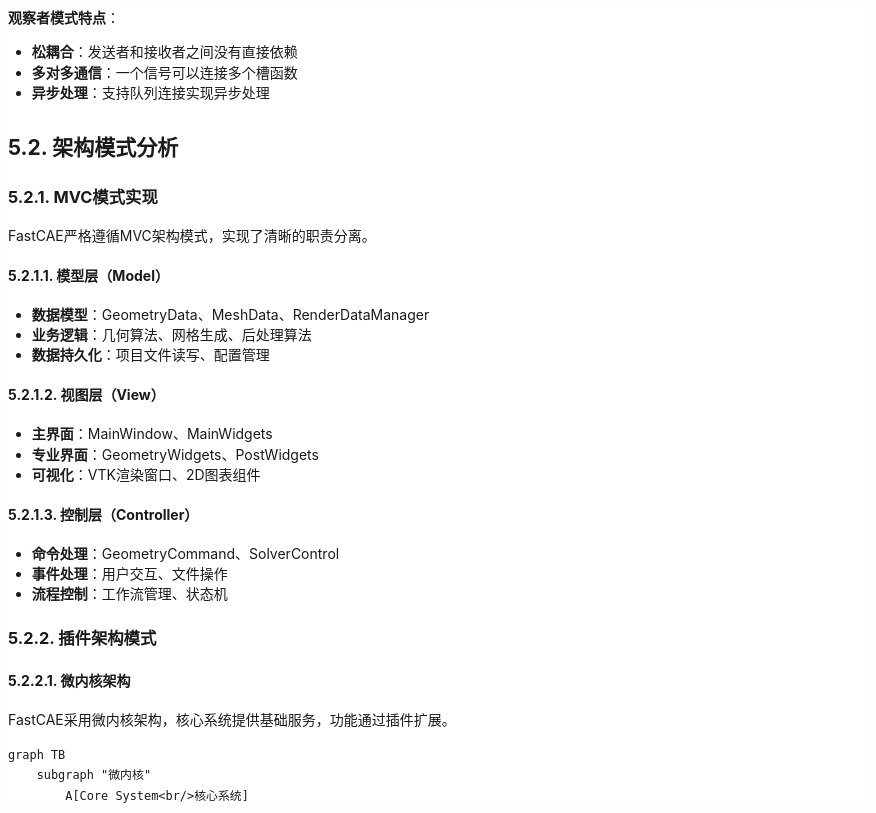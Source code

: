 **观察者模式特点**：
- **松耦合**：发送者和接收者之间没有直接依赖
- **多对多通信**：一个信号可以连接多个槽函数
- **异步处理**：支持队列连接实现异步处理

## 5.2. 架构模式分析

### 5.2.1. MVC模式实现

FastCAE严格遵循MVC架构模式，实现了清晰的职责分离。

#### 5.2.1.1. 模型层（Model）

- **数据模型**：GeometryData、MeshData、RenderDataManager
- **业务逻辑**：几何算法、网格生成、后处理算法
- **数据持久化**：项目文件读写、配置管理

#### 5.2.1.2. 视图层（View）

- **主界面**：MainWindow、MainWidgets
- **专业界面**：GeometryWidgets、PostWidgets
- **可视化**：VTK渲染窗口、2D图表组件

#### 5.2.1.3. 控制层（Controller）

- **命令处理**：GeometryCommand、SolverControl
- **事件处理**：用户交互、文件操作
- **流程控制**：工作流管理、状态机

### 5.2.2. 插件架构模式

#### 5.2.2.1. 微内核架构

FastCAE采用微内核架构，核心系统提供基础服务，功能通过插件扩展。

```mermaid
graph TB
    subgraph "微内核"
        A[Core System<br/>核心系统]
